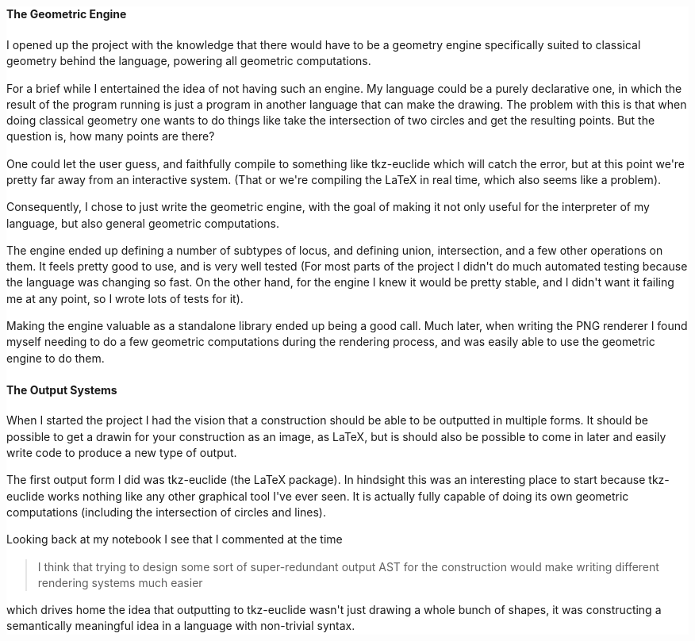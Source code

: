 #### The Geometric Engine

I opened up the project with the knowledge that there would have to be a
geometry engine specifically suited to classical geometry behind the language,
powering all geometric computations.

For a brief while I entertained the idea of not having such an engine. My
language could be a purely declarative one, in which the result of the program
running is just a program in another language that can make the drawing. The
problem with this is that when doing classical geometry one wants to do things
like take the intersection of two circles and get the resulting points. But the
question is, how many points are there?

One could let the user guess, and faithfully compile to something like
tkz-euclide which will catch the error, but at this point we're pretty far away
from an interactive system. (That or we're compiling the LaTeX in real time,
which also seems like a problem).

Consequently, I chose to just write the geometric engine, with the goal of
making it not only useful for the interpreter of my language, but also general
geometric computations.

The engine ended up defining a number of subtypes of locus, and defining union,
intersection, and a few other operations on them. It feels pretty good to use,
and is very well tested (For most parts of the project I didn't do much
automated testing because the language was changing so fast. On the other hand,
for the engine I knew it would be pretty stable, and I didn't want it failing
me at any point, so I wrote lots of tests for it).

Making the engine valuable as a standalone library ended up being a good call.
Much later, when writing the PNG renderer I found myself needing to do a few
geometric computations during the rendering process, and was easily able to use
the geometric engine to do them.

#### The Output Systems

When I started the project I had the vision that a construction should be able
to be outputted in multiple forms. It should be possible to get a drawin for
your construction as an image, as LaTeX, but is should also be possible to come
in later and easily write code to produce a new type of output.

The first output form I did was tkz-euclide (the LaTeX package). In hindsight
this was an interesting place to start because tkz-euclide works nothing like
any other graphical tool I've ever seen. It is actually fully capable of doing
its own geometric computations (including the intersection of circles and
lines).

Looking back at my notebook I see that I commented at the time

>I think that trying to design some sort of super-redundant output AST for the
>construction would make writing different rendering systems much easier

which drives home the idea that outputting to tkz-euclide wasn't just drawing a
whole bunch of shapes, it was constructing a semantically meaningful idea in a
language with non-trivial syntax.

